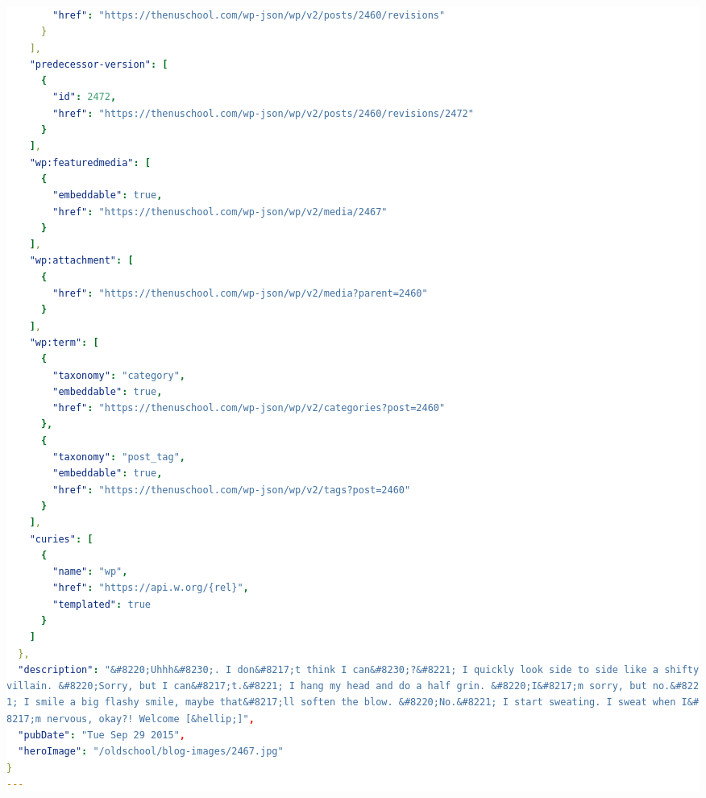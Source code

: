 ```yaml
        "href": "https://thenuschool.com/wp-json/wp/v2/posts/2460/revisions"
      }
    ],
    "predecessor-version": [
      {
        "id": 2472,
        "href": "https://thenuschool.com/wp-json/wp/v2/posts/2460/revisions/2472"
      }
    ],
    "wp:featuredmedia": [
      {
        "embeddable": true,
        "href": "https://thenuschool.com/wp-json/wp/v2/media/2467"
      }
    ],
    "wp:attachment": [
      {
        "href": "https://thenuschool.com/wp-json/wp/v2/media?parent=2460"
      }
    ],
    "wp:term": [
      {
        "taxonomy": "category",
        "embeddable": true,
        "href": "https://thenuschool.com/wp-json/wp/v2/categories?post=2460"
      },
      {
        "taxonomy": "post_tag",
        "embeddable": true,
        "href": "https://thenuschool.com/wp-json/wp/v2/tags?post=2460"
      }
    ],
    "curies": [
      {
        "name": "wp",
        "href": "https://api.w.org/{rel}",
        "templated": true
      }
    ]
  },
  "description": "&#8220;Uhhh&#8230;. I don&#8217;t think I can&#8230;?&#8221; I quickly look side to side like a shifty villain. &#8220;Sorry, but I can&#8217;t.&#8221; I hang my head and do a half grin. &#8220;I&#8217;m sorry, but no.&#8221; I smile a big flashy smile, maybe that&#8217;ll soften the blow. &#8220;No.&#8221; I start sweating. I sweat when I&#8217;m nervous, okay?! Welcome [&hellip;]",
  "pubDate": "Tue Sep 29 2015",
  "heroImage": "/oldschool/blog-images/2467.jpg"
}
---
```
